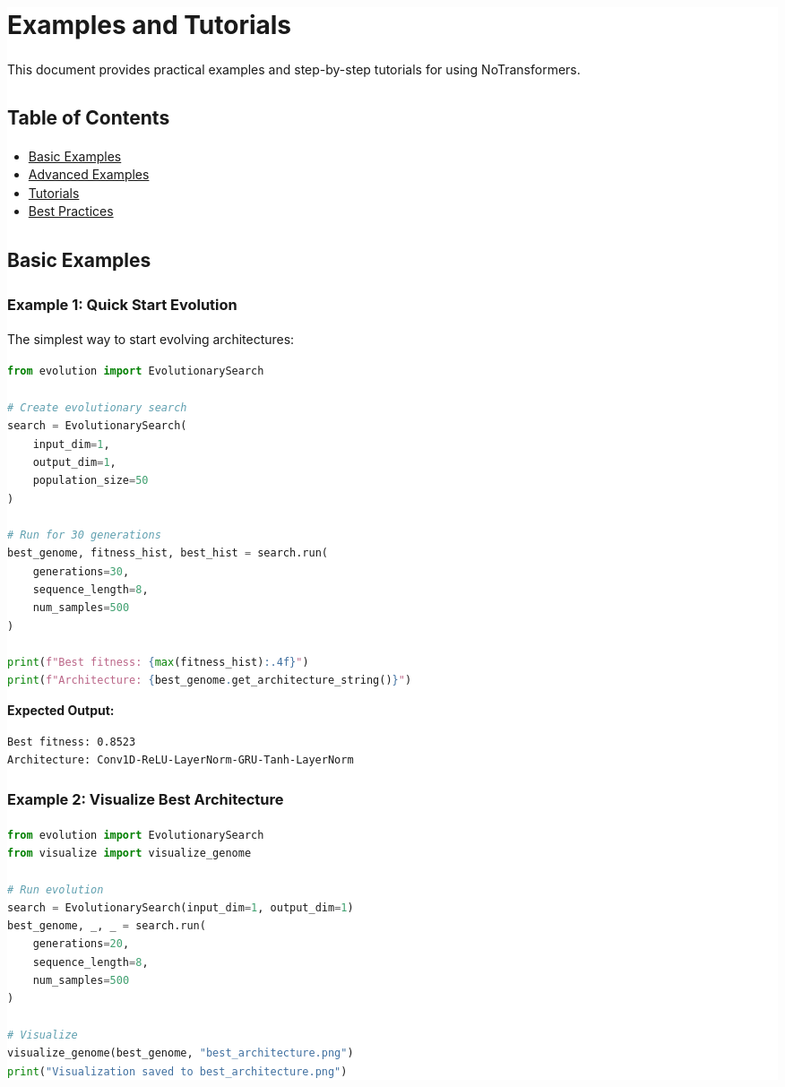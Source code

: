 # Examples and Tutorials

This document provides practical examples and step-by-step tutorials for using NoTransformers.

## Table of Contents

- [Basic Examples](#basic-examples)
- [Advanced Examples](#advanced-examples)
- [Tutorials](#tutorials)
- [Best Practices](#best-practices)

## Basic Examples

### Example 1: Quick Start Evolution

The simplest way to start evolving architectures:

```python
from evolution import EvolutionarySearch

# Create evolutionary search
search = EvolutionarySearch(
    input_dim=1,
    output_dim=1,
    population_size=50
)

# Run for 30 generations
best_genome, fitness_hist, best_hist = search.run(
    generations=30,
    sequence_length=8,
    num_samples=500
)

print(f"Best fitness: {max(fitness_hist):.4f}")
print(f"Architecture: {best_genome.get_architecture_string()}")
```

**Expected Output:**
```
Best fitness: 0.8523
Architecture: Conv1D-ReLU-LayerNorm-GRU-Tanh-LayerNorm
```

### Example 2: Visualize Best Architecture

```python
from evolution import EvolutionarySearch
from visualize import visualize_genome

# Run evolution
search = EvolutionarySearch(input_dim=1, output_dim=1)
best_genome, _, _ = search.run(
    generations=20,
    sequence_length=8,
    num_samples=500
)

# Visualize
visualize_genome(best_genome, "best_architecture.png")
print("Visualization saved to best_architecture.png")
```
